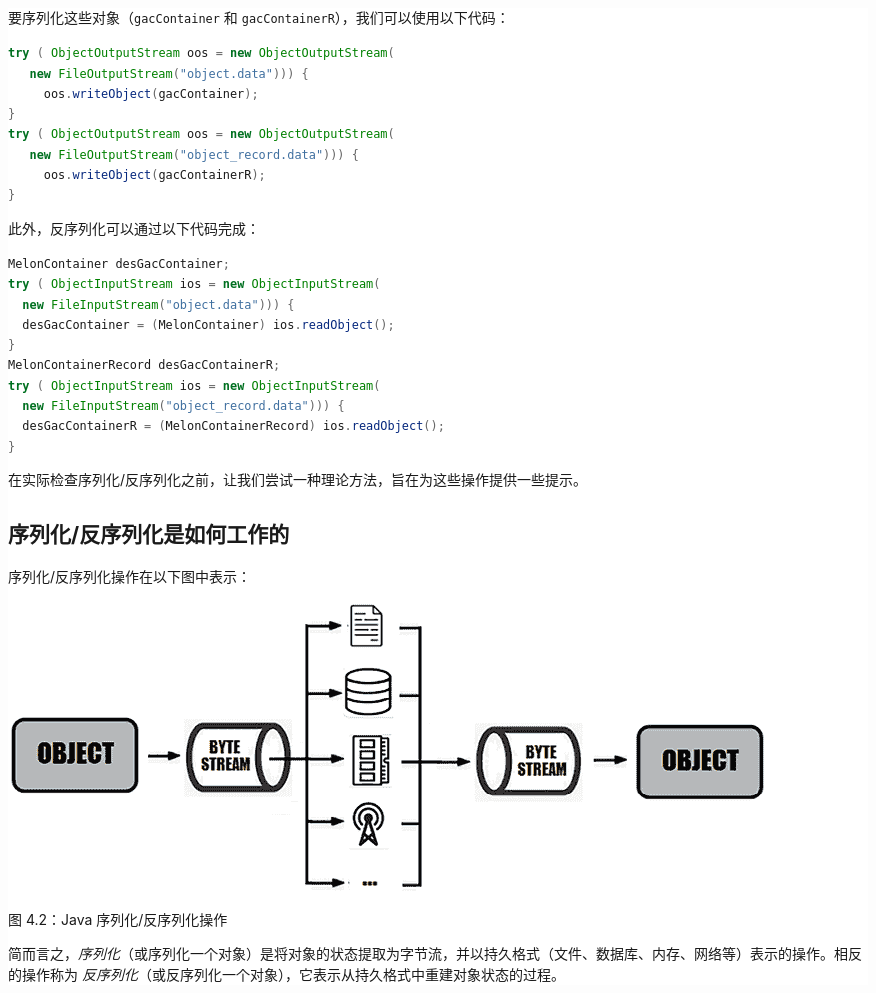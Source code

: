 要序列化这些对象（`gacContainer` 和 `gacContainerR`），我们可以使用以下代码：

```java
try ( ObjectOutputStream oos = new ObjectOutputStream(
   new FileOutputStream("object.data"))) {
     oos.writeObject(gacContainer);
}
try ( ObjectOutputStream oos = new ObjectOutputStream(
   new FileOutputStream("object_record.data"))) {
     oos.writeObject(gacContainerR);
} 
```

此外，反序列化可以通过以下代码完成：

```java
MelonContainer desGacContainer;
try ( ObjectInputStream ios = new ObjectInputStream(
  new FileInputStream("object.data"))) {
  desGacContainer = (MelonContainer) ios.readObject();
}
MelonContainerRecord desGacContainerR;
try ( ObjectInputStream ios = new ObjectInputStream(
  new FileInputStream("object_record.data"))) {
  desGacContainerR = (MelonContainerRecord) ios.readObject();
} 
```

在实际检查序列化/反序列化之前，让我们尝试一种理论方法，旨在为这些操作提供一些提示。

## 序列化/反序列化是如何工作的

序列化/反序列化操作在以下图中表示：

![图 4.2.png](img/B19665_04_02.png)

图 4.2：Java 序列化/反序列化操作

简而言之，*序列化*（或序列化一个对象）是将对象的状态提取为字节流，并以持久格式（文件、数据库、内存、网络等）表示的操作。相反的操作称为 *反序列化*（或反序列化一个对象），它表示从持久格式中重建对象状态的过程。
